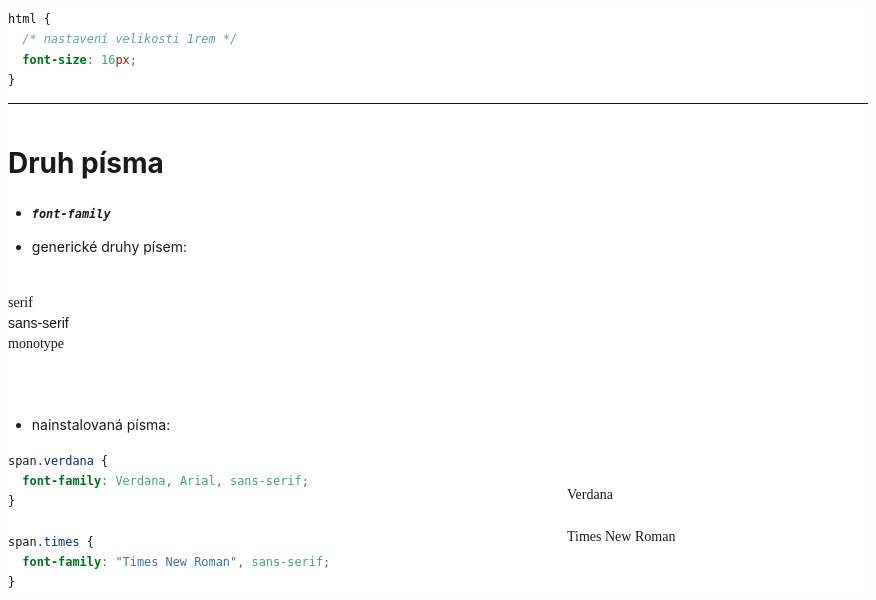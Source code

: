 </pre>

```css
html {
  /* nastavení velikosti 1rem */
  font-size: 16px;
}
```

---

# Druh písma

- ***`font-family`***

- generické druhy písem:

<pre class="code-render" default-style="
html {
  font-size: 32px;
}

body {
  transform: scale(2);
  transform-origin: 0 0;
  width: 49%;
}
" resizable="true" style="height: 130px;">

<span style="font-family: serif">serif</span>
<span style="font-family: sans-serif">sans-serif</span>
<span style="font-family: monotype">monotype</span>

</pre>

- nainstalovaná písma:

<pre class="code-render" default-style="
html {
  font-size: 32px;
}

body {
  transform: scale(2);
  transform-origin: 0 0;
  width: 49%;
}
" resizable="true" style="height: 300px; float: right; width: 35%; z-index: 1;">

<span style="font-family: Verdana Arial">Verdana</span><br>
<span style="font-family: 'Times New Roman'">Times New Roman</span>

</pre>

```css
span.verdana {
  font-family: Verdana, Arial, sans-serif;
}

span.times {
  font-family: "Times New Roman", sans-serif;
}
```

